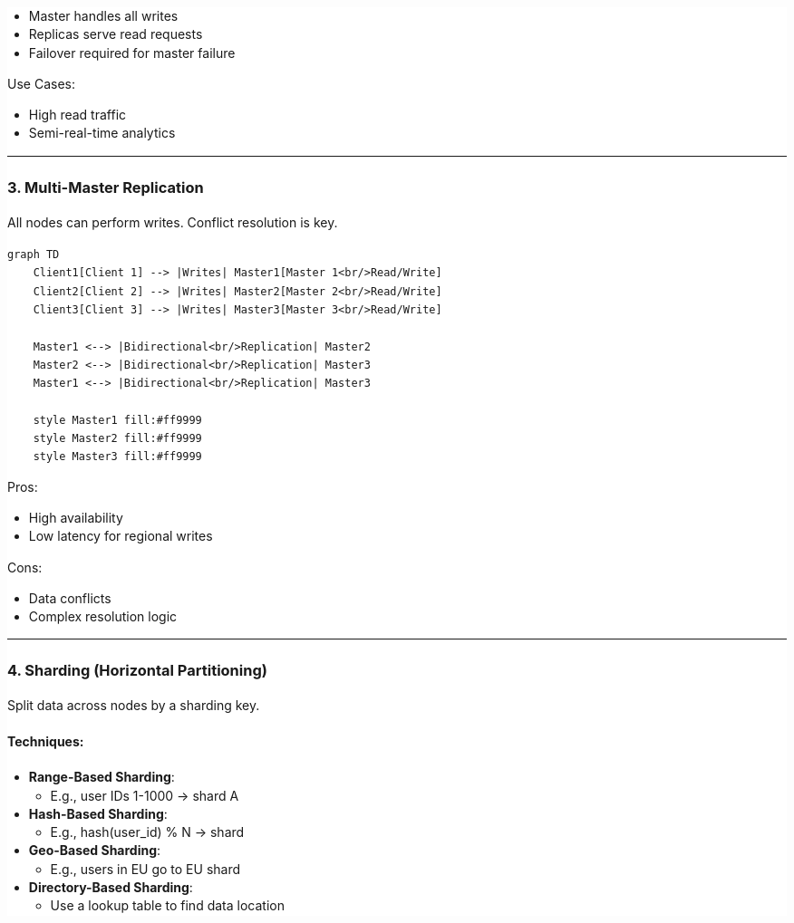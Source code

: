 - Master handles all writes
- Replicas serve read requests
- Failover required for master failure

Use Cases:

- High read traffic
- Semi-real-time analytics

---

### 3. Multi-Master Replication

All nodes can perform writes. Conflict resolution is key.

```mermaid
graph TD
    Client1[Client 1] --> |Writes| Master1[Master 1<br/>Read/Write]
    Client2[Client 2] --> |Writes| Master2[Master 2<br/>Read/Write]
    Client3[Client 3] --> |Writes| Master3[Master 3<br/>Read/Write]
    
    Master1 <--> |Bidirectional<br/>Replication| Master2
    Master2 <--> |Bidirectional<br/>Replication| Master3
    Master1 <--> |Bidirectional<br/>Replication| Master3
    
    style Master1 fill:#ff9999
    style Master2 fill:#ff9999
    style Master3 fill:#ff9999
```

Pros:

- High availability
- Low latency for regional writes

Cons:

- Data conflicts
- Complex resolution logic

---

### 4. Sharding (Horizontal Partitioning)

Split data across nodes by a sharding key.

#### Techniques:

- **Range-Based Sharding**:
  - E.g., user IDs 1-1000 → shard A
- **Hash-Based Sharding**:
  - E.g., hash(user_id) % N → shard
- **Geo-Based Sharding**:
  - E.g., users in EU go to EU shard
- **Directory-Based Sharding**:
  - Use a lookup table to find data location
